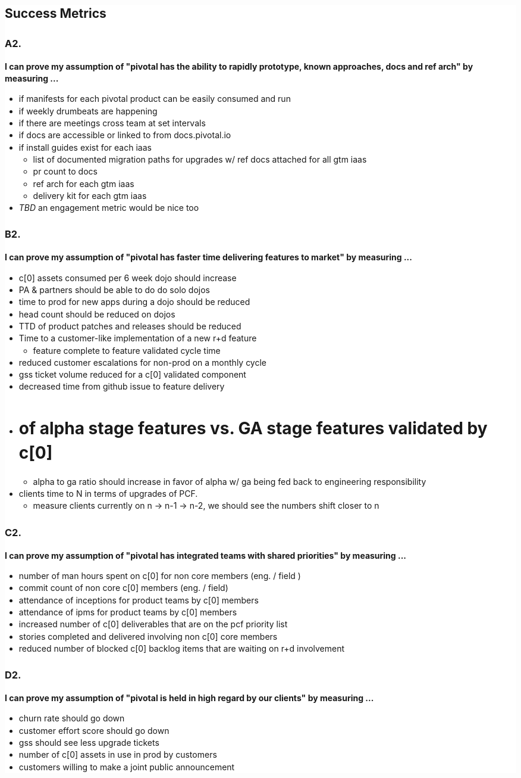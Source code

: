 ## Success Metrics

### A2. 
**I can prove my assumption of 
"pivotal has the ability to rapidly prototype, known approaches, docs and ref arch"
by measuring ...**
  - if manifests for each pivotal product can be easily consumed and run
  - if weekly drumbeats are happening
  - if there are meetings cross team at set intervals
  - if docs are accessible or linked to from docs.pivotal.io
  - if install guides exist for each iaas 
    - list of documented migration paths for upgrades w/ ref docs attached for all gtm iaas
    - pr count to docs
    - ref arch for each gtm iaas
    - delivery kit for each gtm iaas
  - *TBD* an engagement metric would be nice too

### B2. 
**I can prove my assumption of 
"pivotal has faster time delivering features to market"
by measuring ...**
  - c[0] assets consumed per 6 week dojo should increase
  - PA & partners should be able to do do solo dojos
  - time to prod for new apps during a dojo should be reduced
  - head count should be reduced on dojos
  - TTD of product patches and releases should be reduced
  - Time to a customer-like implementation of a new r+d feature
    - feature complete to feature validated cycle time
  - reduced customer escalations for non-prod on a monthly cycle
  - gss ticket volume reduced for a c[0] validated component
  - decreased time from github issue to feature delivery
  - # of alpha stage features vs. GA stage features validated by c[0]
    - alpha to ga ratio should increase in favor of alpha w/ ga being fed back to engineering responsibility
  - clients time to N in terms of upgrades of PCF. 
    - measure clients currently on n -> n-1 -> n-2, we should see the numbers shift closer to n

### C2. 
**I can prove my assumption of 
"pivotal has integrated teams with shared priorities"
by measuring ...**
  - number of man hours spent on c[0] for non core members (eng. / field ) 
  - commit count of non core c[0] members (eng. / field) 
  - attendance of inceptions for product teams by c[0] members
  - attendance of ipms for product teams by c[0] members
  - increased number of c[0] deliverables that are on the pcf priority list 
  - stories completed and delivered involving non c[0] core members
  - reduced number of blocked c[0] backlog items that are waiting on r+d involvement

### D2. 
**I can prove my assumption of 
"pivotal is held in high regard by our clients"
by measuring ...**
  - churn rate should go down
  - customer effort score should go down
  - gss should see less upgrade tickets
  - number of c[0] assets in use in prod by customers
  - customers willing to make a joint public announcement

